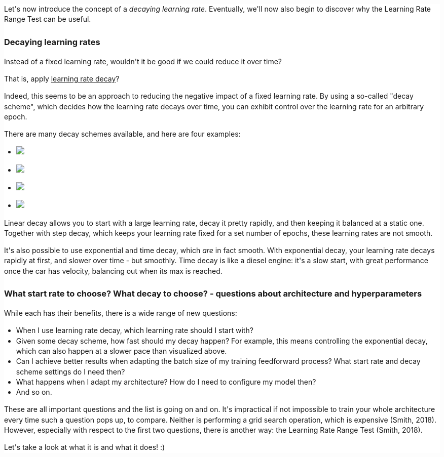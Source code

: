 Let's now introduce the concept of a _decaying learning rate_. Eventually, we'll now also begin to discover why the Learning Rate Range Test can be useful.

### Decaying learning rates

Instead of a fixed learning rate, wouldn't it be good if we could reduce it over time?

That is, apply [learning rate decay](https://www.machinecurve.com/index.php/2019/11/11/problems-with-fixed-and-decaying-learning-rates/#what-is-learning-rate-decay)?

Indeed, this seems to be an approach to reducing the negative impact of a fixed learning rate. By using a so-called "decay scheme", which decides how the learning rate decays over time, you can exhibit control over the learning rate for an arbitrary epoch.

There are many decay schemes available, and here are four examples:

- [![](images/linear_decay.png)](https://www.machinecurve.com/wp-content/uploads/2019/11/linear_decay.png)
    
- [![](images/step_decay.png)](https://www.machinecurve.com/wp-content/uploads/2019/11/step_decay.png)
    
- [![](images/exponential_decay.png)](https://www.machinecurve.com/wp-content/uploads/2019/11/exponential_decay.png)
    
- [![](images/time_decay.png)](https://www.machinecurve.com/wp-content/uploads/2019/11/time_decay.png)
    

Linear decay allows you to start with a large learning rate, decay it pretty rapidly, and then keeping it balanced at a static one. Together with step decay, which keeps your learning rate fixed for a set number of epochs, these learning rates are not smooth.

It's also possible to use exponential and time decay, which _are_ in fact smooth. With exponential decay, your learning rate decays rapidly at first, and slower over time - but smoothly. Time decay is like a diesel engine: it's a slow start, with great performance once the car has velocity, balancing out when its max is reached.

### What start rate to choose? What decay to choose? - questions about architecture and hyperparameters

While each has their benefits, there is a wide range of new questions:

- When I use learning rate decay, which learning rate should I start with?
- Given some decay scheme, how fast should my decay happen? For example, this means controlling the exponential decay, which can also happen at a slower pace than visualized above.
- Can I achieve better results when adapting the batch size of my training feedforward process? What start rate and decay scheme settings do I need then?
- What happens when I adapt my architecture? How do I need to configure my model then?
- And so on.

These are all important questions and the list is going on and on. It's impractical if not impossible to train your whole architecture every time such a question pops up, to compare. Neither is performing a grid search operation, which is expensive (Smith, 2018). However, especially with respect to the first two questions, there is another way: the Learning Rate Range Test (Smith, 2018).

Let's take a look at what it is and what it does! :)
